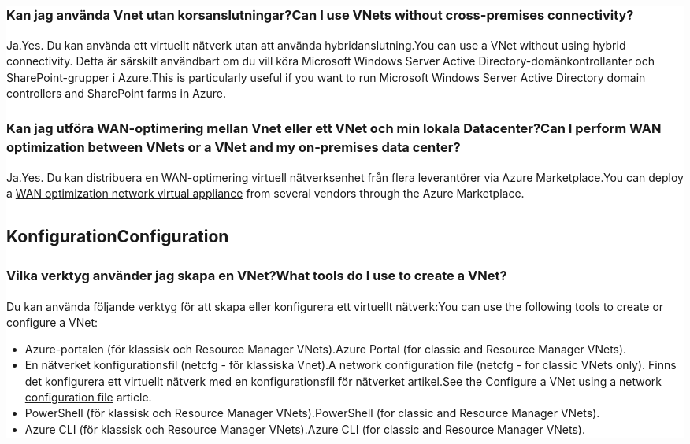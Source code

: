 ### <a name="can-i-use-vnets-without-cross-premises-connectivity"></a><span data-ttu-id="c82e0-124">Kan jag använda Vnet utan korsanslutningar?</span><span class="sxs-lookup"><span data-stu-id="c82e0-124">Can I use VNets without cross-premises connectivity?</span></span>
<span data-ttu-id="c82e0-125">Ja.</span><span class="sxs-lookup"><span data-stu-id="c82e0-125">Yes.</span></span> <span data-ttu-id="c82e0-126">Du kan använda ett virtuellt nätverk utan att använda hybridanslutning.</span><span class="sxs-lookup"><span data-stu-id="c82e0-126">You can use a VNet without using hybrid connectivity.</span></span> <span data-ttu-id="c82e0-127">Detta är särskilt användbart om du vill köra Microsoft Windows Server Active Directory-domänkontrollanter och SharePoint-grupper i Azure.</span><span class="sxs-lookup"><span data-stu-id="c82e0-127">This is particularly useful if you want to run Microsoft Windows Server Active Directory domain controllers and SharePoint farms in Azure.</span></span>

### <a name="can-i-perform-wan-optimization-between-vnets-or-a-vnet-and-my-on-premises-data-center"></a><span data-ttu-id="c82e0-128">Kan jag utföra WAN-optimering mellan Vnet eller ett VNet och min lokala Datacenter?</span><span class="sxs-lookup"><span data-stu-id="c82e0-128">Can I perform WAN optimization between VNets or a VNet and my on-premises data center?</span></span>

<span data-ttu-id="c82e0-129">Ja.</span><span class="sxs-lookup"><span data-stu-id="c82e0-129">Yes.</span></span> <span data-ttu-id="c82e0-130">Du kan distribuera en [WAN-optimering virtuell nätverksenhet](https://azure.microsoft.com/marketplace/?term=wan+optimization) från flera leverantörer via Azure Marketplace.</span><span class="sxs-lookup"><span data-stu-id="c82e0-130">You can deploy a [WAN optimization network virtual appliance](https://azure.microsoft.com/marketplace/?term=wan+optimization) from several vendors through the Azure Marketplace.</span></span>

## <a name="configuration"></a><span data-ttu-id="c82e0-131">Konfiguration</span><span class="sxs-lookup"><span data-stu-id="c82e0-131">Configuration</span></span>

### <a name="what-tools-do-i-use-to-create-a-vnet"></a><span data-ttu-id="c82e0-132">Vilka verktyg använder jag skapa en VNet?</span><span class="sxs-lookup"><span data-stu-id="c82e0-132">What tools do I use to create a VNet?</span></span>
<span data-ttu-id="c82e0-133">Du kan använda följande verktyg för att skapa eller konfigurera ett virtuellt nätverk:</span><span class="sxs-lookup"><span data-stu-id="c82e0-133">You can use the following tools to create or configure a VNet:</span></span>

* <span data-ttu-id="c82e0-134">Azure-portalen (för klassisk och Resource Manager VNets).</span><span class="sxs-lookup"><span data-stu-id="c82e0-134">Azure Portal (for classic and Resource Manager VNets).</span></span>
* <span data-ttu-id="c82e0-135">En nätverket konfigurationsfil (netcfg - för klassiska Vnet).</span><span class="sxs-lookup"><span data-stu-id="c82e0-135">A network configuration file (netcfg - for classic VNets only).</span></span> <span data-ttu-id="c82e0-136">Finns det [konfigurera ett virtuellt nätverk med en konfigurationsfil för nätverket](virtual-networks-using-network-configuration-file.md) artikel.</span><span class="sxs-lookup"><span data-stu-id="c82e0-136">See the [Configure a VNet using a network configuration file](virtual-networks-using-network-configuration-file.md) article.</span></span>
* <span data-ttu-id="c82e0-137">PowerShell (för klassisk och Resource Manager VNets).</span><span class="sxs-lookup"><span data-stu-id="c82e0-137">PowerShell (for classic and Resource Manager VNets).</span></span>
* <span data-ttu-id="c82e0-138">Azure CLI (för klassisk och Resource Manager VNets).</span><span class="sxs-lookup"><span data-stu-id="c82e0-138">Azure CLI (for classic and Resource Manager VNets).</span></span>
